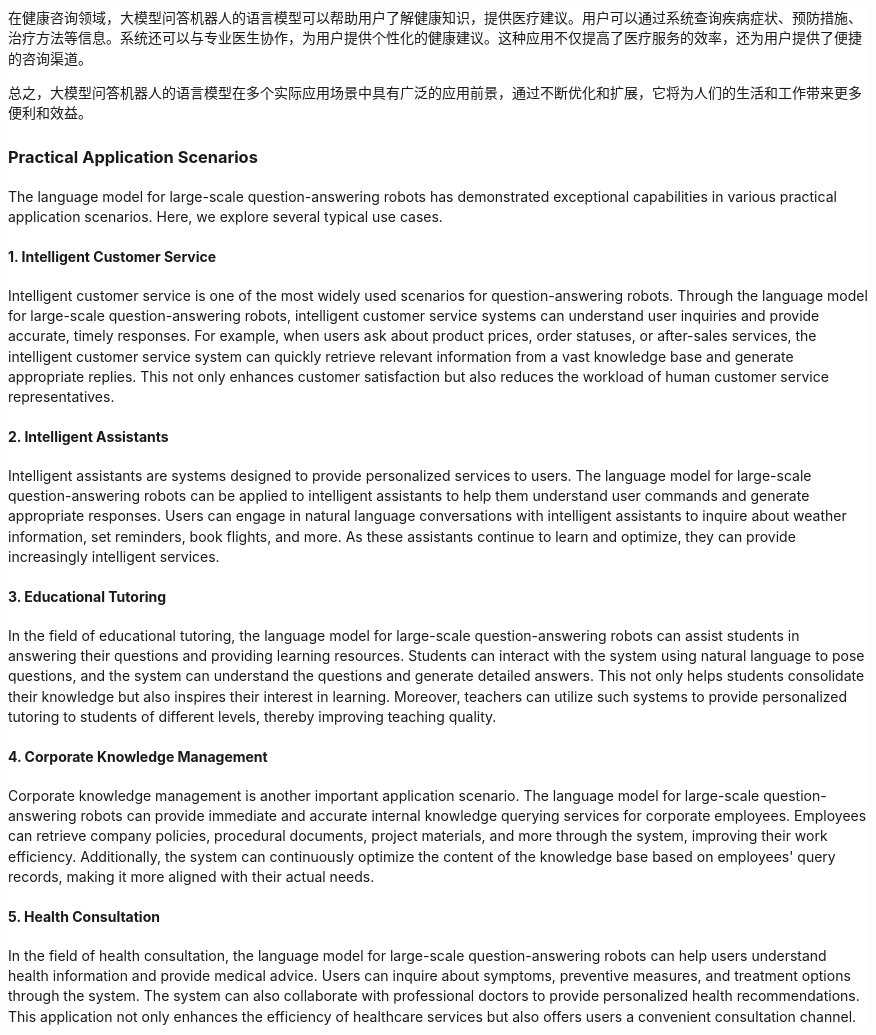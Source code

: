 在健康咨询领域，大模型问答机器人的语言模型可以帮助用户了解健康知识，提供医疗建议。用户可以通过系统查询疾病症状、预防措施、治疗方法等信息。系统还可以与专业医生协作，为用户提供个性化的健康建议。这种应用不仅提高了医疗服务的效率，还为用户提供了便捷的咨询渠道。

总之，大模型问答机器人的语言模型在多个实际应用场景中具有广泛的应用前景，通过不断优化和扩展，它将为人们的生活和工作带来更多便利和效益。

### Practical Application Scenarios

The language model for large-scale question-answering robots has demonstrated exceptional capabilities in various practical application scenarios. Here, we explore several typical use cases.

#### 1. Intelligent Customer Service

Intelligent customer service is one of the most widely used scenarios for question-answering robots. Through the language model for large-scale question-answering robots, intelligent customer service systems can understand user inquiries and provide accurate, timely responses. For example, when users ask about product prices, order statuses, or after-sales services, the intelligent customer service system can quickly retrieve relevant information from a vast knowledge base and generate appropriate replies. This not only enhances customer satisfaction but also reduces the workload of human customer service representatives.

#### 2. Intelligent Assistants

Intelligent assistants are systems designed to provide personalized services to users. The language model for large-scale question-answering robots can be applied to intelligent assistants to help them understand user commands and generate appropriate responses. Users can engage in natural language conversations with intelligent assistants to inquire about weather information, set reminders, book flights, and more. As these assistants continue to learn and optimize, they can provide increasingly intelligent services.

#### 3. Educational Tutoring

In the field of educational tutoring, the language model for large-scale question-answering robots can assist students in answering their questions and providing learning resources. Students can interact with the system using natural language to pose questions, and the system can understand the questions and generate detailed answers. This not only helps students consolidate their knowledge but also inspires their interest in learning. Moreover, teachers can utilize such systems to provide personalized tutoring to students of different levels, thereby improving teaching quality.

#### 4. Corporate Knowledge Management

Corporate knowledge management is another important application scenario. The language model for large-scale question-answering robots can provide immediate and accurate internal knowledge querying services for corporate employees. Employees can retrieve company policies, procedural documents, project materials, and more through the system, improving their work efficiency. Additionally, the system can continuously optimize the content of the knowledge base based on employees' query records, making it more aligned with their actual needs.

#### 5. Health Consultation

In the field of health consultation, the language model for large-scale question-answering robots can help users understand health information and provide medical advice. Users can inquire about symptoms, preventive measures, and treatment options through the system. The system can also collaborate with professional doctors to provide personalized health recommendations. This application not only enhances the efficiency of healthcare services but also offers users a convenient consultation channel.
